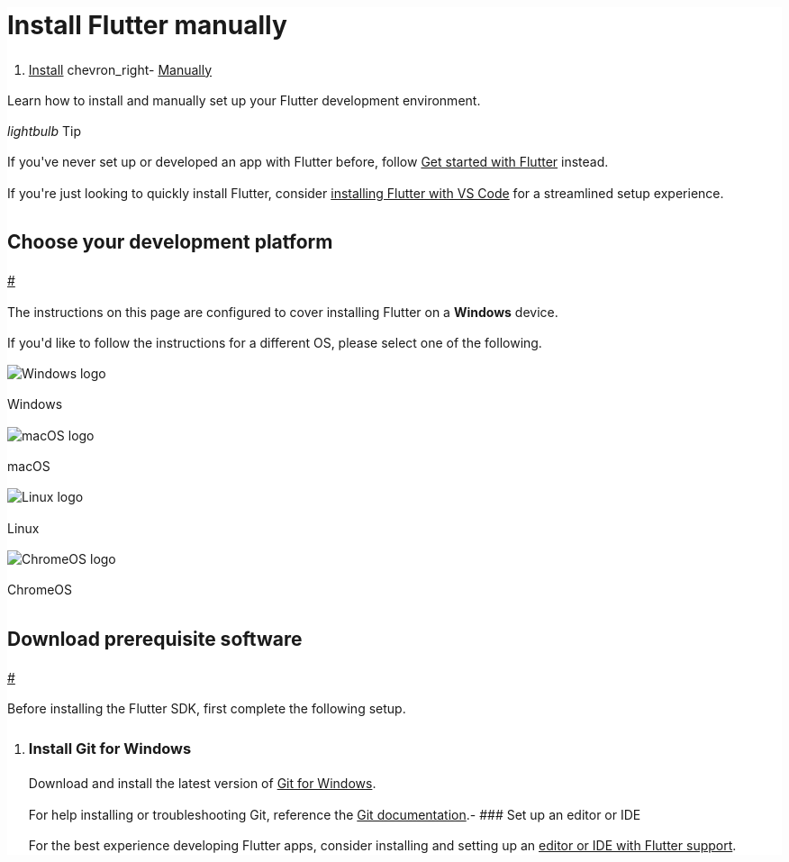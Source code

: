 Install Flutter manually
========================

1. [Install](/install) chevron\_right- [Manually](/install/manual)

Learn how to install and manually set up your Flutter development environment.

*lightbulb* Tip

If you've never set up or developed an app with Flutter before, follow [Get started with Flutter](/get-started) instead.

If you're just looking to quickly install Flutter, consider [installing Flutter with VS Code](/install/with-vs-code) for a streamlined setup experience.

Choose your development platform
--------------------------------

[#](#dev-platform)

The instructions on this page are configured to cover installing Flutter on a **Windows** device.

If you'd like to follow the instructions for a different OS, please select one of the following.

![Windows logo](/assets/images/docs/brand-svg/windows.svg)

Windows

 

![macOS logo](/assets/images/docs/brand-svg/macos.svg)

macOS

 

![Linux logo](/assets/images/docs/brand-svg/linux.svg)

Linux

 

![ChromeOS logo](/assets/images/docs/brand-svg/chromeos.svg)

ChromeOS

Download prerequisite software
------------------------------

[#](#download-prerequisites)

Before installing the Flutter SDK, first complete the following setup.

1. ### Install Git for Windows

   Download and install the latest version of [Git for Windows](https://git-scm.com/downloads/win).

   For help installing or troubleshooting Git, reference the [Git documentation](https://git-scm.com/book/en/v2/Getting-Started-Installing-Git).- ### Set up an editor or IDE

     For the best experience developing Flutter apps, consider installing and setting up an [editor or IDE with Flutter support](/tools/editors).
